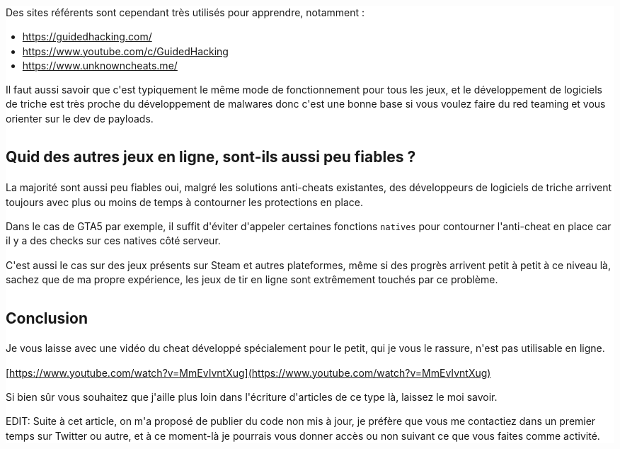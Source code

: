 Des sites référents sont cependant très utilisés pour apprendre, notamment :

* https://guidedhacking.com/
* https://www.youtube.com/c/GuidedHacking
* https://www.unknowncheats.me/

Il faut aussi savoir que c'est typiquement le même mode de fonctionnement pour tous les jeux, et le développement de logiciels de triche est très proche du développement de malwares donc c'est une bonne base si vous voulez faire du red teaming et vous orienter sur le dev de payloads.

## Quid des autres jeux en ligne, sont-ils aussi peu fiables ?

La majorité sont aussi peu fiables oui, malgré les solutions anti-cheats existantes, des développeurs de logiciels de triche arrivent toujours avec plus ou moins de temps à contourner les protections en place.

Dans le cas de GTA5 par exemple, il suffit d'éviter d'appeler certaines fonctions `natives` pour contourner l'anti-cheat en place car il y a des checks sur ces natives côté serveur.

C'est aussi le cas sur des jeux présents sur Steam et autres plateformes, même si des progrès arrivent petit à petit à ce niveau là, sachez que de ma propre expérience, les jeux de tir en ligne sont extrêmement touchés par ce problème.

## Conclusion

Je vous laisse avec une vidéo du cheat développé spécialement pour le petit, qui je vous le rassure, n'est pas utilisable en ligne.

[https://www.youtube.com/watch?v=MmEvIvntXug](https://www.youtube.com/watch?v=MmEvIvntXug)

Si bien sûr vous souhaitez que j'aille plus loin dans l'écriture d'articles de ce type là, laissez le moi savoir.

EDIT: Suite à cet article, on m'a proposé de publier du code non mis à jour, je préfère que vous me contactiez dans un premier temps sur Twitter ou autre, et à ce moment-là je pourrais vous donner accès ou non suivant ce que vous faites comme activité.
